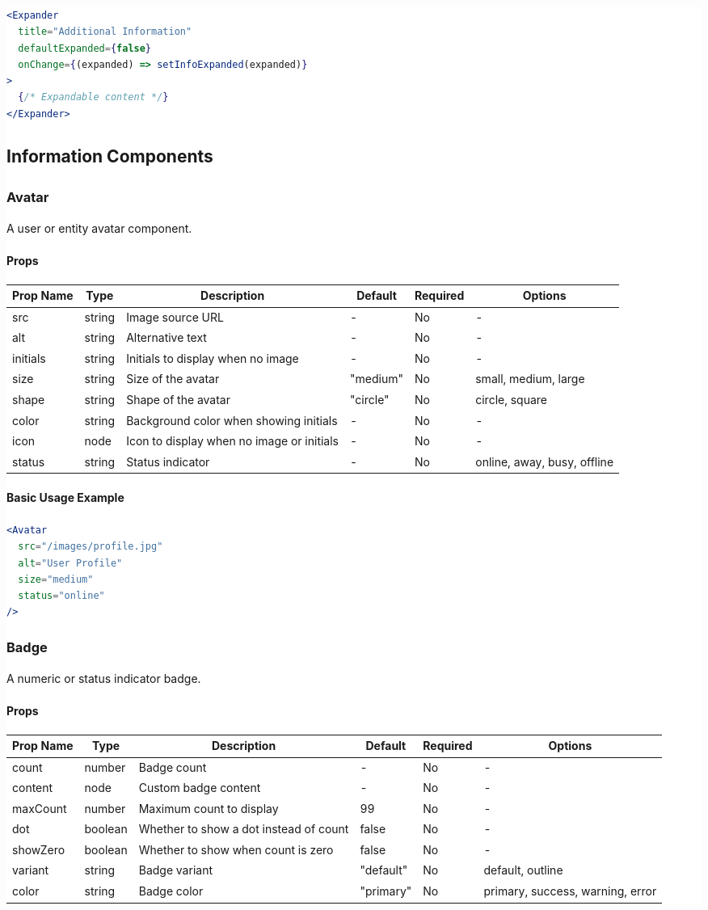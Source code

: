 ```jsx
<Expander 
  title="Additional Information" 
  defaultExpanded={false} 
  onChange={(expanded) => setInfoExpanded(expanded)} 
>
  {/* Expandable content */}
</Expander>
```

## Information Components

### Avatar

A user or entity avatar component.

#### Props

| Prop Name | Type | Description | Default | Required | Options |
|-----------|------|-------------|---------|----------|---------|
| src | string | Image source URL | - | No | - |
| alt | string | Alternative text | - | No | - |
| initials | string | Initials to display when no image | - | No | - |
| size | string | Size of the avatar | "medium" | No | small, medium, large |
| shape | string | Shape of the avatar | "circle" | No | circle, square |
| color | string | Background color when showing initials | - | No | - |
| icon | node | Icon to display when no image or initials | - | No | - |
| status | string | Status indicator | - | No | online, away, busy, offline |

#### Basic Usage Example

```jsx
<Avatar 
  src="/images/profile.jpg" 
  alt="User Profile" 
  size="medium" 
  status="online" 
/>
```

### Badge

A numeric or status indicator badge.

#### Props

| Prop Name | Type | Description | Default | Required | Options |
|-----------|------|-------------|---------|----------|---------|
| count | number | Badge count | - | No | - |
| content | node | Custom badge content | - | No | - |
| maxCount | number | Maximum count to display | 99 | No | - |
| dot | boolean | Whether to show a dot instead of count | false | No | - |
| showZero | boolean | Whether to show when count is zero | false | No | - |
| variant | string | Badge variant | "default" | No | default, outline |
| color | string | Badge color | "primary" | No | primary, success, warning, error |